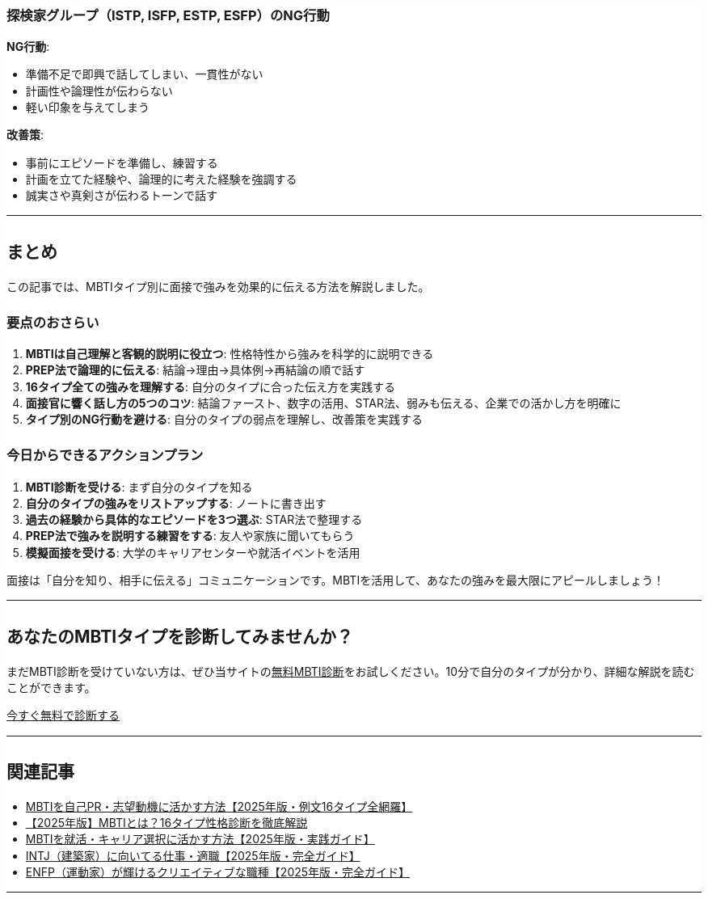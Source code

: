 ### 探検家グループ（ISTP, ISFP, ESTP, ESFP）のNG行動

**NG行動**:
- 準備不足で即興で話してしまい、一貫性がない
- 計画性や論理性が伝わらない
- 軽い印象を与えてしまう

**改善策**:
- 事前にエピソードを準備し、練習する
- 計画を立てた経験や、論理的に考えた経験を強調する
- 誠実さや真剣さが伝わるトーンで話す

---

<h2 id="section6">まとめ</h2>

この記事では、MBTIタイプ別に面接で強みを効果的に伝える方法を解説しました。

### 要点のおさらい

1. **MBTIは自己理解と客観的説明に役立つ**: 性格特性から強みを科学的に説明できる
2. **PREP法で論理的に伝える**: 結論→理由→具体例→再結論の順で話す
3. **16タイプ全ての強みを理解する**: 自分のタイプに合った伝え方を実践する
4. **面接官に響く話し方の5つのコツ**: 結論ファースト、数字の活用、STAR法、弱みも伝える、企業での活かし方を明確に
5. **タイプ別のNG行動を避ける**: 自分のタイプの弱点を理解し、改善策を実践する

### 今日からできるアクションプラン

1. **MBTI診断を受ける**: まず自分のタイプを知る
2. **自分のタイプの強みをリストアップする**: ノートに書き出す
3. **過去の経験から具体的なエピソードを3つ選ぶ**: STAR法で整理する
4. **PREP法で強みを説明する練習をする**: 友人や家族に聞いてもらう
5. **模擬面接を受ける**: 大学のキャリアセンターや就活イベントを活用

面接は「自分を知り、相手に伝える」コミュニケーションです。MBTIを活用して、あなたの強みを最大限にアピールしましょう！

---

## あなたのMBTIタイプを診断してみませんか？

まだMBTI診断を受けていない方は、ぜひ当サイトの[無料MBTI診断](/diagnosis)をお試しください。10分で自分のタイプが分かり、詳細な解説を読むことができます。

[今すぐ無料で診断する](/diagnosis)

---

## 関連記事

- [MBTIを自己PR・志望動機に活かす方法【2025年版・例文16タイプ全網羅】](/blog/job-hunting/mbti-self-pr)
- [【2025年版】MBTIとは？16タイプ性格診断を徹底解説](/blog/basics/what-is-mbti)
- [MBTIを就活・キャリア選択に活かす方法【2025年版・実践ガイド】](/blog/basics/mbti-career-application)
- [INTJ（建築家）に向いてる仕事・適職【2025年版・完全ガイド】](/blog/career/intj-careers)
- [ENFP（運動家）が輝けるクリエイティブな職種【2025年版・完全ガイド】](/blog/career/enfp-careers)

---